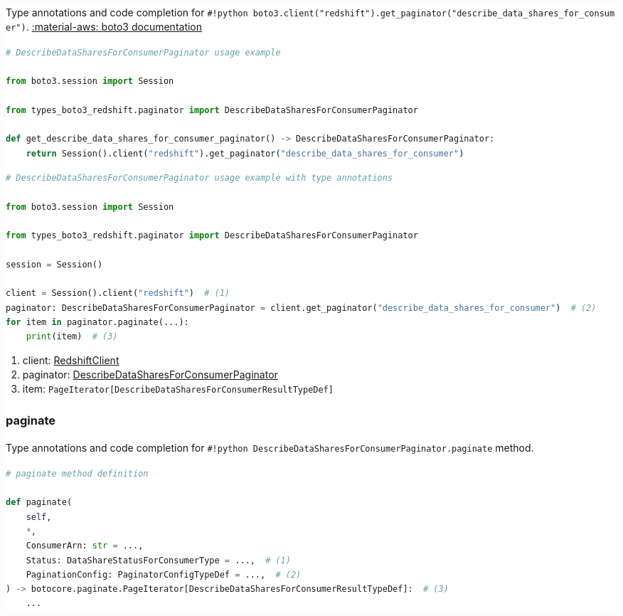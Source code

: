 Type annotations and code completion for `#!python boto3.client("redshift").get_paginator("describe_data_shares_for_consumer")`.
[:material-aws: boto3 documentation](https://boto3.amazonaws.com/v1/documentation/api/latest/reference/services/redshift/paginator/DescribeDataSharesForConsumer.html#Redshift.Paginator.DescribeDataSharesForConsumer)

```python
# DescribeDataSharesForConsumerPaginator usage example

from boto3.session import Session

from types_boto3_redshift.paginator import DescribeDataSharesForConsumerPaginator

def get_describe_data_shares_for_consumer_paginator() -> DescribeDataSharesForConsumerPaginator:
    return Session().client("redshift").get_paginator("describe_data_shares_for_consumer")
```

```python
# DescribeDataSharesForConsumerPaginator usage example with type annotations

from boto3.session import Session

from types_boto3_redshift.paginator import DescribeDataSharesForConsumerPaginator

session = Session()

client = Session().client("redshift")  # (1)
paginator: DescribeDataSharesForConsumerPaginator = client.get_paginator("describe_data_shares_for_consumer")  # (2)
for item in paginator.paginate(...):
    print(item)  # (3)
```

1. client: [RedshiftClient](./client.md)
2. paginator: [DescribeDataSharesForConsumerPaginator](./paginators.md#describedatasharesforconsumerpaginator)
3. item: `PageIterator[DescribeDataSharesForConsumerResultTypeDef]`


### paginate

Type annotations and code completion for `#!python DescribeDataSharesForConsumerPaginator.paginate` method.

```python
# paginate method definition

def paginate(
    self,
    *,
    ConsumerArn: str = ...,
    Status: DataShareStatusForConsumerType = ...,  # (1)
    PaginationConfig: PaginatorConfigTypeDef = ...,  # (2)
) -> botocore.paginate.PageIterator[DescribeDataSharesForConsumerResultTypeDef]:  # (3)
    ...
```
